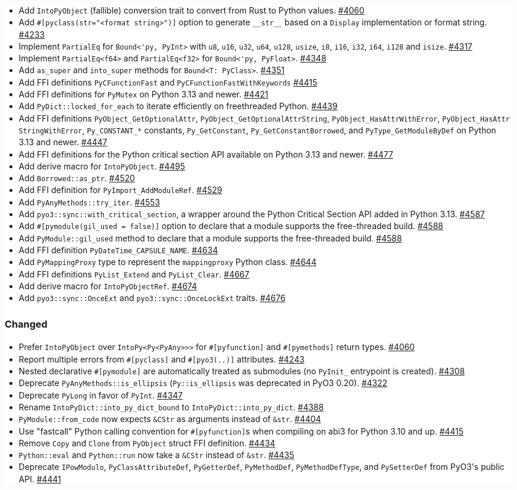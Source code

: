 - Add `IntoPyObject` (fallible) conversion trait to convert from Rust to Python values. [#4060](https://github.com/PyO3/pyo3/pull/4060)
- Add `#[pyclass(str="<format string>")]` option to generate `__str__` based on a `Display` implementation or format string. [#4233](https://github.com/PyO3/pyo3/pull/4233)
- Implement `PartialEq` for `Bound<'py, PyInt>` with `u8`, `u16`, `u32`, `u64`, `u128`, `usize`, `i8`, `i16`, `i32`, `i64`, `i128` and `isize`. [#4317](https://github.com/PyO3/pyo3/pull/4317)
- Implement `PartialEq<f64>` and `PartialEq<f32>` for `Bound<'py, PyFloat>`. [#4348](https://github.com/PyO3/pyo3/pull/4348)
- Add `as_super` and `into_super` methods for `Bound<T: PyClass>`. [#4351](https://github.com/PyO3/pyo3/pull/4351)
- Add FFI definitions `PyCFunctionFast` and `PyCFunctionFastWithKeywords` [#4415](https://github.com/PyO3/pyo3/pull/4415)
- Add FFI definitions for `PyMutex` on Python 3.13 and newer. [#4421](https://github.com/PyO3/pyo3/pull/4421)
- Add `PyDict::locked_for_each` to iterate efficiently on freethreaded Python. [#4439](https://github.com/PyO3/pyo3/pull/4439)
- Add FFI definitions `PyObject_GetOptionalAttr`, `PyObject_GetOptionalAttrString`, `PyObject_HasAttrWithError`, `PyObject_HasAttrStringWithError`, `Py_CONSTANT_*` constants, `Py_GetConstant`, `Py_GetConstantBorrowed`, and `PyType_GetModuleByDef` on Python 3.13 and newer. [#4447](https://github.com/PyO3/pyo3/pull/4447)
- Add FFI definitions for the Python critical section API available on Python 3.13 and newer. [#4477](https://github.com/PyO3/pyo3/pull/4477)
- Add derive macro for `IntoPyObject`. [#4495](https://github.com/PyO3/pyo3/pull/4495)
- Add `Borrowed::as_ptr`. [#4520](https://github.com/PyO3/pyo3/pull/4520)
- Add FFI definition for `PyImport_AddModuleRef`. [#4529](https://github.com/PyO3/pyo3/pull/4529)
- Add `PyAnyMethods::try_iter`. [#4553](https://github.com/PyO3/pyo3/pull/4553)
- Add `pyo3::sync::with_critical_section`, a wrapper around the Python Critical Section API added in Python 3.13. [#4587](https://github.com/PyO3/pyo3/pull/4587)
- Add `#[pymodule(gil_used = false)]` option to declare that a module supports the free-threaded build. [#4588](https://github.com/PyO3/pyo3/pull/4588)
- Add `PyModule::gil_used` method to declare that a module supports the free-threaded build. [#4588](https://github.com/PyO3/pyo3/pull/4588)
- Add FFI definition `PyDateTime_CAPSULE_NAME`. [#4634](https://github.com/PyO3/pyo3/pull/4634)
- Add `PyMappingProxy` type to represent the `mappingproxy` Python class. [#4644](https://github.com/PyO3/pyo3/pull/4644)
- Add FFI definitions `PyList_Extend` and `PyList_Clear`. [#4667](https://github.com/PyO3/pyo3/pull/4667)
- Add derive macro for `IntoPyObjectRef`. [#4674](https://github.com/PyO3/pyo3/pull/4674)
- Add `pyo3::sync::OnceExt` and `pyo3::sync::OnceLockExt` traits. [#4676](https://github.com/PyO3/pyo3/pull/4676)

### Changed

- Prefer `IntoPyObject` over `IntoPy<Py<PyAny>>>` for `#[pyfunction]` and `#[pymethods]` return types. [#4060](https://github.com/PyO3/pyo3/pull/4060)
- Report multiple errors from `#[pyclass]` and `#[pyo3(..)]` attributes. [#4243](https://github.com/PyO3/pyo3/pull/4243)
- Nested declarative `#[pymodule]` are automatically treated as submodules (no `PyInit_` entrypoint is created). [#4308](https://github.com/PyO3/pyo3/pull/4308)
- Deprecate `PyAnyMethods::is_ellipsis` (`Py::is_ellipsis` was deprecated in PyO3 0.20). [#4322](https://github.com/PyO3/pyo3/pull/4322)
- Deprecate `PyLong` in favor of `PyInt`. [#4347](https://github.com/PyO3/pyo3/pull/4347)
- Rename `IntoPyDict::into_py_dict_bound` to `IntoPyDict::into_py_dict`. [#4388](https://github.com/PyO3/pyo3/pull/4388)
- `PyModule::from_code` now expects `&CStr` as arguments instead of `&str`. [#4404](https://github.com/PyO3/pyo3/pull/4404)
- Use "fastcall" Python calling convention for `#[pyfunction]`s when compiling on abi3 for Python 3.10 and up. [#4415](https://github.com/PyO3/pyo3/pull/4415)
- Remove `Copy` and `Clone` from `PyObject` struct FFI definition. [#4434](https://github.com/PyO3/pyo3/pull/4434)
- `Python::eval` and `Python::run` now take a `&CStr` instead of `&str`. [#4435](https://github.com/PyO3/pyo3/pull/4435)
- Deprecate `IPowModulo`, `PyClassAttributeDef`, `PyGetterDef`, `PyMethodDef`, `PyMethodDefType`, and `PySetterDef` from PyO3's public API. [#4441](https://github.com/PyO3/pyo3/pull/4441)